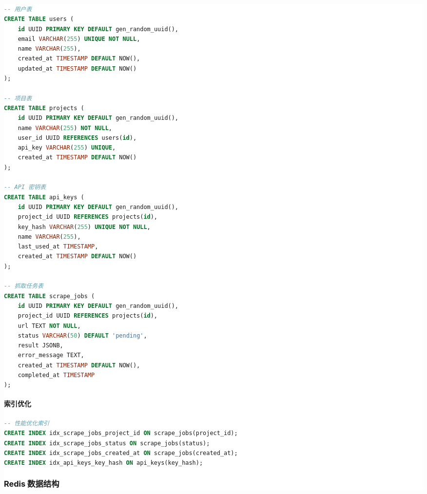 ```sql
-- 用户表
CREATE TABLE users (
    id UUID PRIMARY KEY DEFAULT gen_random_uuid(),
    email VARCHAR(255) UNIQUE NOT NULL,
    name VARCHAR(255),
    created_at TIMESTAMP DEFAULT NOW(),
    updated_at TIMESTAMP DEFAULT NOW()
);

-- 项目表
CREATE TABLE projects (
    id UUID PRIMARY KEY DEFAULT gen_random_uuid(),
    name VARCHAR(255) NOT NULL,
    user_id UUID REFERENCES users(id),
    api_key VARCHAR(255) UNIQUE,
    created_at TIMESTAMP DEFAULT NOW()
);

-- API 密钥表
CREATE TABLE api_keys (
    id UUID PRIMARY KEY DEFAULT gen_random_uuid(),
    project_id UUID REFERENCES projects(id),
    key_hash VARCHAR(255) UNIQUE NOT NULL,
    name VARCHAR(255),
    last_used_at TIMESTAMP,
    created_at TIMESTAMP DEFAULT NOW()
);

-- 抓取任务表
CREATE TABLE scrape_jobs (
    id UUID PRIMARY KEY DEFAULT gen_random_uuid(),
    project_id UUID REFERENCES projects(id),
    url TEXT NOT NULL,
    status VARCHAR(50) DEFAULT 'pending',
    result JSONB,
    error_message TEXT,
    created_at TIMESTAMP DEFAULT NOW(),
    completed_at TIMESTAMP
);
```

#### **索引优化**

```sql
-- 性能优化索引
CREATE INDEX idx_scrape_jobs_project_id ON scrape_jobs(project_id);
CREATE INDEX idx_scrape_jobs_status ON scrape_jobs(status);
CREATE INDEX idx_scrape_jobs_created_at ON scrape_jobs(created_at);
CREATE INDEX idx_api_keys_key_hash ON api_keys(key_hash);
```

### **Redis 数据结构**

